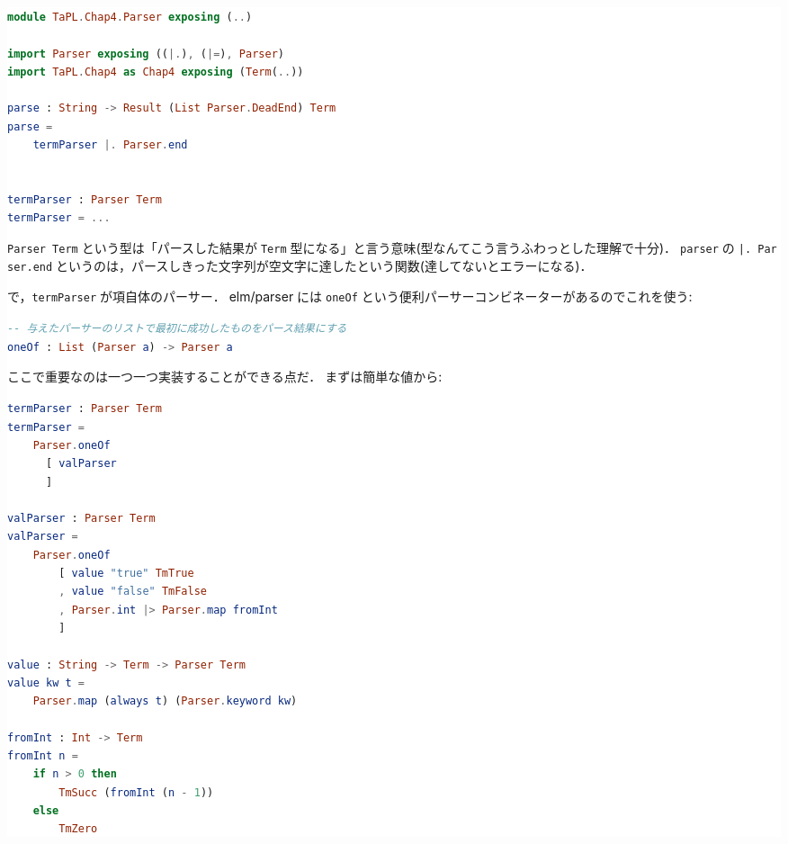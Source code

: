 ```elm
module TaPL.Chap4.Parser exposing (..)

import Parser exposing ((|.), (|=), Parser)
import TaPL.Chap4 as Chap4 exposing (Term(..))

parse : String -> Result (List Parser.DeadEnd) Term
parse =
    termParser |. Parser.end


termParser : Parser Term
termParser = ...
```

`Parser Term` という型は「パースした結果が `Term` 型になる」と言う意味(型なんてこう言うふわっとした理解で十分)．
`parser` の `|. Parser.end` というのは，パースしきった文字列が空文字に達したという関数(達してないとエラーになる)．

で，`termParser` が項自体のパーサー．
elm/parser には `oneOf` という便利パーサーコンビネーターがあるのでこれを使う:

```elm
-- 与えたパーサーのリストで最初に成功したものをパース結果にする
oneOf : List (Parser a) -> Parser a
```

ここで重要なのは一つ一つ実装することができる点だ．
まずは簡単な値から:

```elm
termParser : Parser Term
termParser =
    Parser.oneOf
      [ valParser
      ]

valParser : Parser Term
valParser =
    Parser.oneOf
        [ value "true" TmTrue
        , value "false" TmFalse
        , Parser.int |> Parser.map fromInt
        ]

value : String -> Term -> Parser Term
value kw t =
    Parser.map (always t) (Parser.keyword kw)

fromInt : Int -> Term
fromInt n =
    if n > 0 then
        TmSucc (fromInt (n - 1))
    else
        TmZero
```
